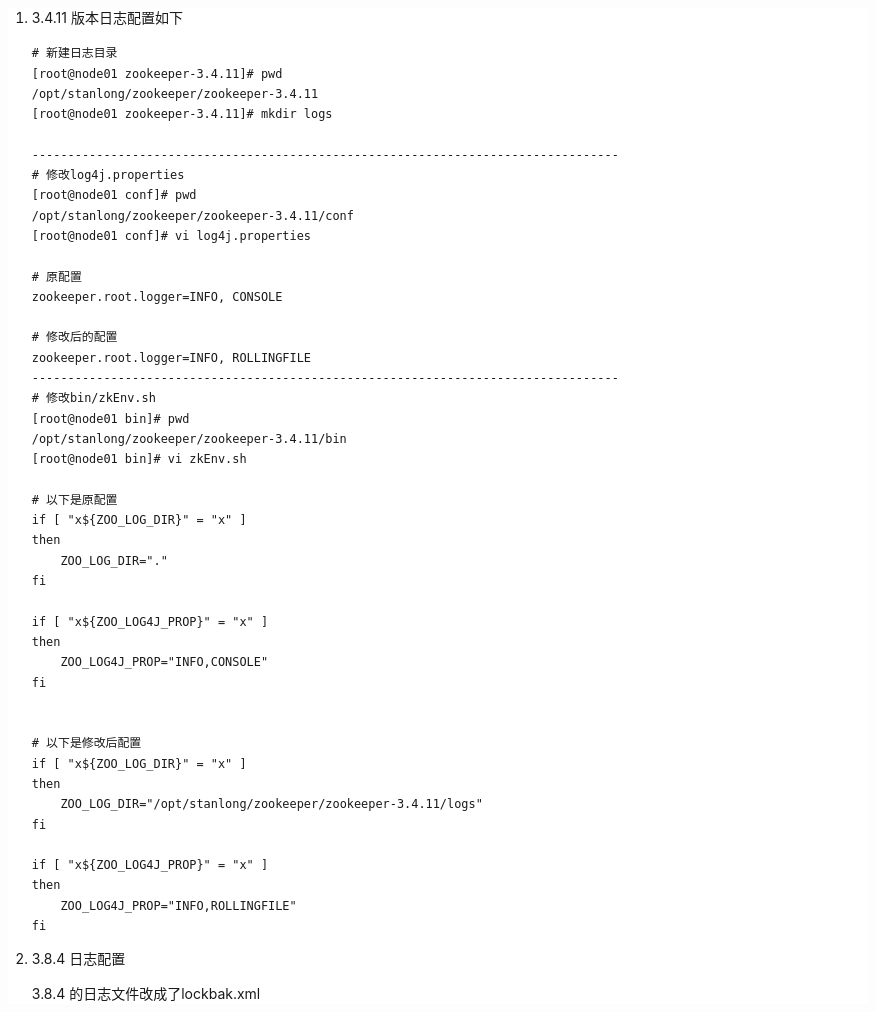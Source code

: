 1. 3.4.11 版本日志配置如下

   ```shell
   # 新建日志目录
   [root@node01 zookeeper-3.4.11]# pwd
   /opt/stanlong/zookeeper/zookeeper-3.4.11
   [root@node01 zookeeper-3.4.11]# mkdir logs
   
   ----------------------------------------------------------------------------------
   # 修改log4j.properties
   [root@node01 conf]# pwd
   /opt/stanlong/zookeeper/zookeeper-3.4.11/conf
   [root@node01 conf]# vi log4j.properties 
   
   # 原配置
   zookeeper.root.logger=INFO, CONSOLE
    
   # 修改后的配置
   zookeeper.root.logger=INFO, ROLLINGFILE
   ----------------------------------------------------------------------------------
   # 修改bin/zkEnv.sh
   [root@node01 bin]# pwd
   /opt/stanlong/zookeeper/zookeeper-3.4.11/bin
   [root@node01 bin]# vi zkEnv.sh 
   
   # 以下是原配置
   if [ "x${ZOO_LOG_DIR}" = "x" ]
   then
       ZOO_LOG_DIR="."
   fi
    
   if [ "x${ZOO_LOG4J_PROP}" = "x" ]
   then
       ZOO_LOG4J_PROP="INFO,CONSOLE"
   fi
    
    
   # 以下是修改后配置
   if [ "x${ZOO_LOG_DIR}" = "x" ]
   then
       ZOO_LOG_DIR="/opt/stanlong/zookeeper/zookeeper-3.4.11/logs"
   fi
    
   if [ "x${ZOO_LOG4J_PROP}" = "x" ]
   then
       ZOO_LOG4J_PROP="INFO,ROLLINGFILE"
   fi
   ```

2. 3.8.4 日志配置

   3.8.4 的日志文件改成了lockbak.xml 

